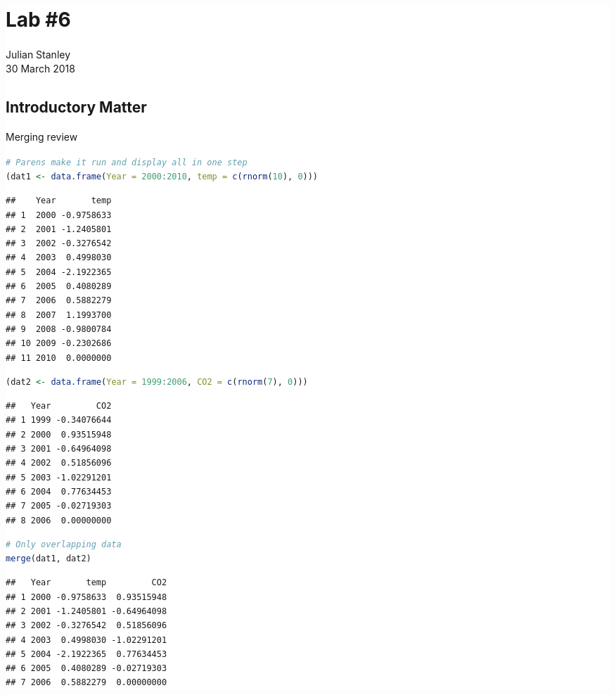 # Lab #6
Julian Stanley  
30 March 2018  



Introductory Matter
---------------

Merging review

```r
# Parens make it run and display all in one step
(dat1 <- data.frame(Year = 2000:2010, temp = c(rnorm(10), 0)))
```

```
##    Year       temp
## 1  2000 -0.9758633
## 2  2001 -1.2405801
## 3  2002 -0.3276542
## 4  2003  0.4998030
## 5  2004 -2.1922365
## 6  2005  0.4080289
## 7  2006  0.5882279
## 8  2007  1.1993700
## 9  2008 -0.9800784
## 10 2009 -0.2302686
## 11 2010  0.0000000
```

```r
(dat2 <- data.frame(Year = 1999:2006, CO2 = c(rnorm(7), 0)))
```

```
##   Year         CO2
## 1 1999 -0.34076644
## 2 2000  0.93515948
## 3 2001 -0.64964098
## 4 2002  0.51856096
## 5 2003 -1.02291201
## 6 2004  0.77634453
## 7 2005 -0.02719303
## 8 2006  0.00000000
```

```r
# Only overlapping data
merge(dat1, dat2)
```

```
##   Year       temp         CO2
## 1 2000 -0.9758633  0.93515948
## 2 2001 -1.2405801 -0.64964098
## 3 2002 -0.3276542  0.51856096
## 4 2003  0.4998030 -1.02291201
## 5 2004 -2.1922365  0.77634453
## 6 2005  0.4080289 -0.02719303
## 7 2006  0.5882279  0.00000000
```
